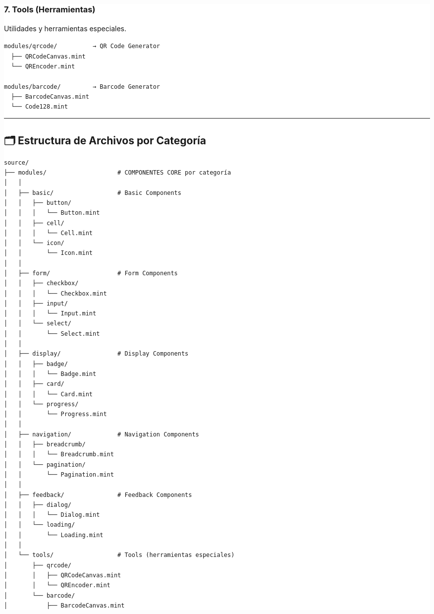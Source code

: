 
### 7. **Tools** (Herramientas)
Utilidades y herramientas especiales.

```
modules/qrcode/          → QR Code Generator
  ├── QRCodeCanvas.mint
  └── QREncoder.mint

modules/barcode/         → Barcode Generator
  ├── BarcodeCanvas.mint
  └── Code128.mint
```

---

## 🗂️ Estructura de Archivos por Categoría

```
source/
├── modules/                    # COMPONENTES CORE por categoría
│   │
│   ├── basic/                  # Basic Components
│   │   ├── button/
│   │   │   └── Button.mint
│   │   ├── cell/
│   │   │   └── Cell.mint
│   │   └── icon/
│   │       └── Icon.mint
│   │
│   ├── form/                   # Form Components
│   │   ├── checkbox/
│   │   │   └── Checkbox.mint
│   │   ├── input/
│   │   │   └── Input.mint
│   │   └── select/
│   │       └── Select.mint
│   │
│   ├── display/                # Display Components
│   │   ├── badge/
│   │   │   └── Badge.mint
│   │   ├── card/
│   │   │   └── Card.mint
│   │   └── progress/
│   │       └── Progress.mint
│   │
│   ├── navigation/             # Navigation Components
│   │   ├── breadcrumb/
│   │   │   └── Breadcrumb.mint
│   │   └── pagination/
│   │       └── Pagination.mint
│   │
│   ├── feedback/               # Feedback Components
│   │   ├── dialog/
│   │   │   └── Dialog.mint
│   │   └── loading/
│   │       └── Loading.mint
│   │
│   └── tools/                  # Tools (herramientas especiales)
│       ├── qrcode/
│       │   ├── QRCodeCanvas.mint
│       │   └── QREncoder.mint
│       └── barcode/
│           ├── BarcodeCanvas.mint
```